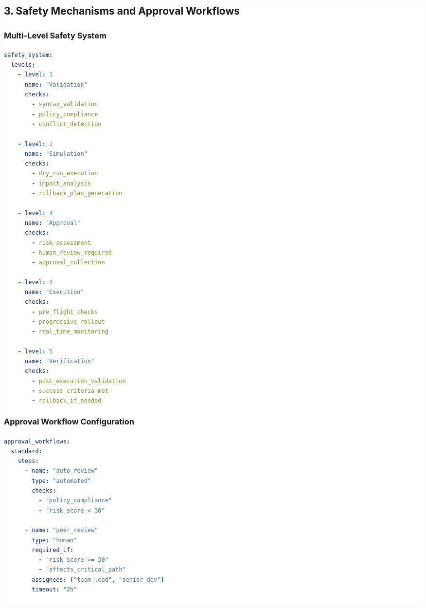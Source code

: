 ## 3. Safety Mechanisms and Approval Workflows

### Multi-Level Safety System

```yaml
safety_system:
  levels:
    - level: 1
      name: "Validation"
      checks:
        - syntax_validation
        - policy_compliance
        - conflict_detection
      
    - level: 2
      name: "Simulation"
      checks:
        - dry_run_execution
        - impact_analysis
        - rollback_plan_generation
      
    - level: 3
      name: "Approval"
      checks:
        - risk_assessment
        - human_review_required
        - approval_collection
      
    - level: 4
      name: "Execution"
      checks:
        - pre_flight_checks
        - progressive_rollout
        - real_time_monitoring
      
    - level: 5
      name: "Verification"
      checks:
        - post_execution_validation
        - success_criteria_met
        - rollback_if_needed
```

### Approval Workflow Configuration

```yaml
approval_workflows:
  standard:
    steps:
      - name: "auto_review"
        type: "automated"
        checks:
          - "policy_compliance"
          - "risk_score < 30"
        
      - name: "peer_review"
        type: "human"
        required_if:
          - "risk_score >= 30"
          - "affects_critical_path"
        assignees: ["team_lead", "senior_dev"]
        timeout: "2h"
        
```